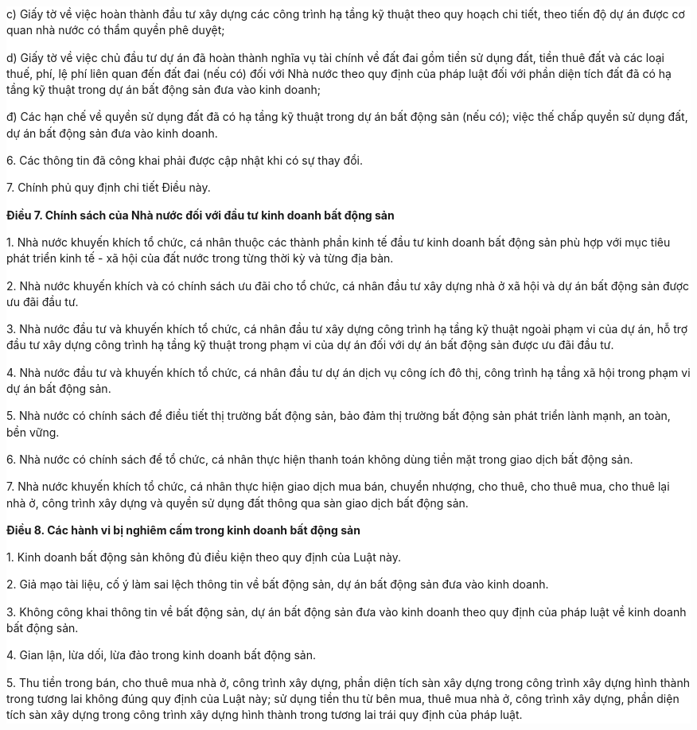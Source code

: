 c) Giấy tờ về việc hoàn thành đầu tư xây dựng các công trình hạ tầng kỹ thuật
theo quy hoạch chi tiết, theo tiến độ dự án được cơ quan nhà nước có thẩm
quyền phê duyệt;

d) Giấy tờ về việc chủ đầu tư dự án đã hoàn thành nghĩa vụ tài chính về đất
đai gồm tiền sử dụng đất, tiền thuê đất và các loại thuế, phí, lệ phí liên
quan đến đất đai (nếu có) đối với Nhà nước theo quy định của pháp luật đối với
phần diện tích đất đã có hạ tầng kỹ thuật trong dự án bất động sản đưa vào
kinh doanh;

đ) Các hạn chế về quyền sử dụng đất đã có hạ tầng kỹ thuật trong dự án bất
động sản (nếu có); việc thế chấp quyền sử dụng đất, dự án bất động sản đưa vào
kinh doanh.

6\. Các thông tin đã công khai phải được cập nhật khi có sự thay đổi.

7\. Chính phủ quy định chi tiết Điều này.

**Điều 7. Chính sách của Nhà nước đối với đầu tư kinh doanh bất động sản**

1\. Nhà nước khuyến khích tổ chức, cá nhân thuộc các thành phần kinh tế đầu tư
kinh doanh bất động sản phù hợp với mục tiêu phát triển kinh tế - xã hội của
đất nước trong từng thời kỳ và từng địa bàn.

2\. Nhà nước khuyến khích và có chính sách ưu đãi cho tổ chức, cá nhân đầu tư
xây dựng nhà ở xã hội và dự án bất động sản được ưu đãi đầu tư.

3\. Nhà nước đầu tư và khuyến khích tổ chức, cá nhân đầu tư xây dựng công
trình hạ tầng kỹ thuật ngoài phạm vi của dự án, hỗ trợ đầu tư xây dựng công
trình hạ tầng kỹ thuật trong phạm vi của dự án đối với dự án bất động sản được
ưu đãi đầu tư.

4\. Nhà nước đầu tư và khuyến khích tổ chức, cá nhân đầu tư dự án dịch vụ công
ích đô thị, công trình hạ tầng xã hội trong phạm vi dự án bất động sản.

5\. Nhà nước có chính sách để điều tiết thị trường bất động sản, bảo đảm thị
trường bất động sản phát triển lành mạnh, an toàn, bền vững.

6\. Nhà nước có chính sách để tổ chức, cá nhân thực hiện thanh toán không dùng
tiền mặt trong giao dịch bất động sản.

7\. Nhà nước khuyến khích tổ chức, cá nhân thực hiện giao dịch mua bán, chuyển
nhượng, cho thuê, cho thuê mua, cho thuê lại nhà ở, công trình xây dựng và
quyền sử dụng đất thông qua sàn giao dịch bất động sản.

**Điều 8. Các hành vi bị nghiêm cấm trong kinh doanh bất động sản**

1\. Kinh doanh bất động sản không đủ điều kiện theo quy định của Luật này.

2\. Giả mạo tài liệu, cố ý làm sai lệch thông tin về bất động sản, dự án bất
động sản đưa vào kinh doanh.

3\. Không công khai thông tin về bất động sản, dự án bất động sản đưa vào kinh
doanh theo quy định của pháp luật về kinh doanh bất động sản.

4\. Gian lận, lừa dối, lừa đảo trong kinh doanh bất động sản.

5\. Thu tiền trong bán, cho thuê mua nhà ở, công trình xây dựng, phần diện
tích sàn xây dựng trong công trình xây dựng hình thành trong tương lai không
đúng quy định của Luật này; sử dụng tiền thu từ bên mua, thuê mua nhà ở, công
trình xây dựng, phần diện tích sàn xây dựng trong công trình xây dựng hình
thành trong tương lai trái quy định của pháp luật.
